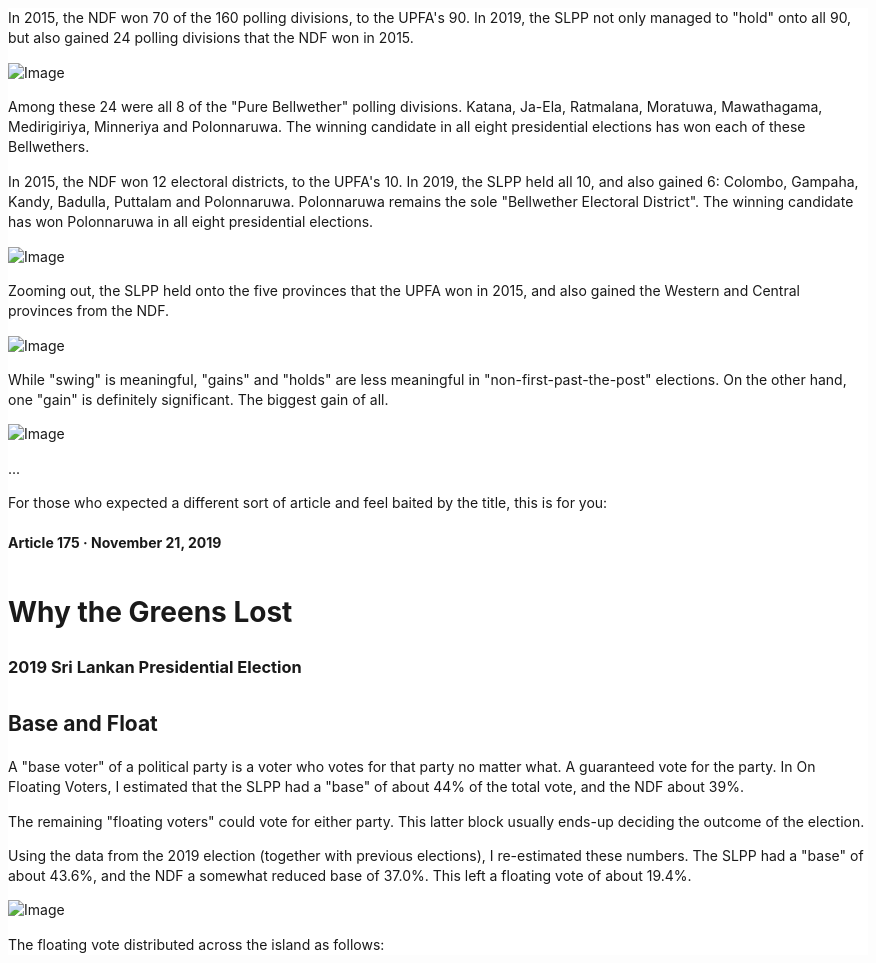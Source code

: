 In 2015, the NDF won 70 of the 160 polling divisions, to the UPFA's 90. In 2019, the SLPP not only managed to "hold" onto all 90, but also gained 24 polling divisions that the NDF won in 2015.

![Image](https://cdn-images-1.medium.com/max/800/1*4ebpk49o9YxkunCBNVd9BA.png)

Among these 24 were all 8 of the "Pure Bellwether" polling divisions. Katana, Ja-Ela, Ratmalana, Moratuwa, Mawathagama, Medirigiriya, Minneriya and Polonnaruwa. The winning candidate in all eight presidential elections has won each of these Bellwethers.

In 2015, the NDF won 12 electoral districts, to the UPFA's 10. In 2019, the SLPP held all 10, and also gained 6: Colombo, Gampaha, Kandy, Badulla, Puttalam and Polonnaruwa. Polonnaruwa remains the sole "Bellwether Electoral District". The winning candidate has won Polonnaruwa in all eight presidential elections.

![Image](https://cdn-images-1.medium.com/max/800/1*K88tc4BiNgGie7a3Mu27sQ.png)

Zooming out, the SLPP held onto the five provinces that the UPFA won in 2015, and also gained the Western and Central provinces from the NDF.

![Image](https://cdn-images-1.medium.com/max/800/1*DYanY9n_ML5o8vPfv3DJhg.png)

While "swing" is meaningful, "gains" and "holds" are less meaningful in "non-first-past-the-post" elections. On the other hand, one "gain" is definitely significant. The biggest gain of all.

![Image](https://cdn-images-1.medium.com/max/800/1*HQHbPVfNHkiMZ4Uo6mAHFA.png)

...

For those who expected a different sort of article and feel baited by the title, this is for you:

#### Article 175 · November 21, 2019

# Why the Greens Lost

### 2019 Sri Lankan Presidential Election

## Base and Float

A "base voter" of a political party is a voter who votes for that party no matter what. A guaranteed vote for the party. In On Floating Voters, I estimated that the SLPP had a "base" of about 44% of the total vote, and the NDF about 39%.

The remaining "floating voters" could vote for either party. This latter block usually ends-up deciding the outcome of the election.

Using the data from the 2019 election (together with previous elections), I re-estimated these numbers. The SLPP had a "base" of about 43.6%, and the NDF a somewhat reduced base of 37.0%. This left a floating vote of about 19.4%.

![Image](https://cdn-images-1.medium.com/max/800/1*paJjOc7vx2qIgVpQlJGobw.png)

The floating vote distributed across the island as follows:
